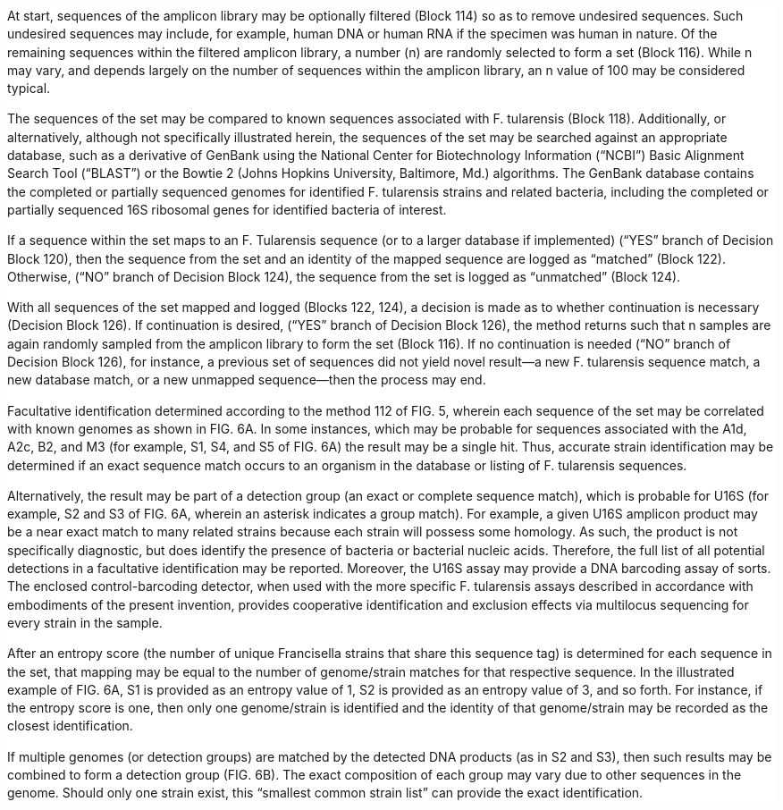 At start, sequences of the amplicon library may be optionally filtered (Block 114) so as to remove undesired sequences. Such undesired sequences may include, for example, human DNA or human RNA if the specimen was human in nature. Of the remaining sequences within the filtered amplicon library, a number (n) are randomly selected to form a set (Block 116). While n may vary, and depends largely on the number of sequences within the amplicon library, an n value of 100 may be considered typical.

The sequences of the set may be compared to known sequences associated with F. tularensis (Block 118). Additionally, or alternatively, although not specifically illustrated herein, the sequences of the set may be searched against an appropriate database, such as a derivative of GenBank using the National Center for Biotechnology Information (“NCBI”) Basic Alignment Search Tool (“BLAST”) or the Bowtie 2 (Johns Hopkins University, Baltimore, Md.) algorithms. The GenBank database contains the completed or partially sequenced genomes for identified F. tularensis strains and related bacteria, including the completed or partially sequenced 16S ribosomal genes for identified bacteria of interest.

If a sequence within the set maps to an F. Tularensis sequence (or to a larger database if implemented) (“YES” branch of Decision Block 120), then the sequence from the set and an identity of the mapped sequence are logged as “matched” (Block 122). Otherwise, (“NO” branch of Decision Block 124), the sequence from the set is logged as “unmatched” (Block 124).

With all sequences of the set mapped and logged (Blocks 122, 124), a decision is made as to whether continuation is necessary (Decision Block 126). If continuation is desired, (“YES” branch of Decision Block 126), the method returns such that n samples are again randomly sampled from the amplicon library to form the set (Block 116). If no continuation is needed (“NO” branch of Decision Block 126), for instance, a previous set of sequences did not yield novel result—a new F. tularensis sequence match, a new database match, or a new unmapped sequence—then the process may end.

Facultative identification determined according to the method 112 of FIG. 5, wherein each sequence of the set may be correlated with known genomes as shown in FIG. 6A. In some instances, which may be probable for sequences associated with the A1d, A2c, B2, and M3 (for example, S1, S4, and S5 of FIG. 6A) the result may be a single hit. Thus, accurate strain identification may be determined if an exact sequence match occurs to an organism in the database or listing of F. tularensis sequences.

Alternatively, the result may be part of a detection group (an exact or complete sequence match), which is probable for U16S (for example, S2 and S3 of FIG. 6A, wherein an asterisk indicates a group match). For example, a given U16S amplicon product may be a near exact match to many related strains because each strain will possess some homology. As such, the product is not specifically diagnostic, but does identify the presence of bacteria or bacterial nucleic acids. Therefore, the full list of all potential detections in a facultative identification may be reported. Moreover, the U16S assay may provide a DNA barcoding assay of sorts. The enclosed control-barcoding detector, when used with the more specific F. tularensis assays described in accordance with embodiments of the present invention, provides cooperative identification and exclusion effects via multilocus sequencing for every strain in the sample.

After an entropy score (the number of unique Francisella strains that share this sequence tag) is determined for each sequence in the set, that mapping may be equal to the number of genome/strain matches for that respective sequence. In the illustrated example of FIG. 6A, S1 is provided as an entropy value of 1, S2 is provided as an entropy value of 3, and so forth. For instance, if the entropy score is one, then only one genome/strain is identified and the identity of that genome/strain may be recorded as the closest identification.

If multiple genomes (or detection groups) are matched by the detected DNA products (as in S2 and S3), then such results may be combined to form a detection group (FIG. 6B). The exact composition of each group may vary due to other sequences in the genome. Should only one strain exist, this “smallest common strain list” can provide the exact identification.
